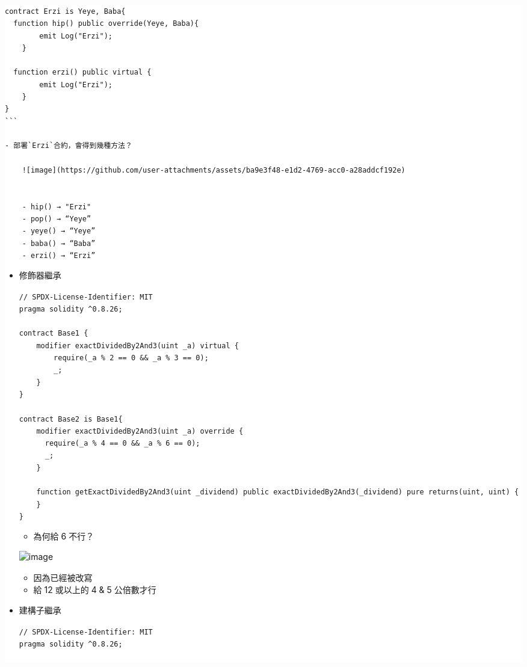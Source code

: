     contract Erzi is Yeye, Baba{
      function hip() public override(Yeye, Baba){
            emit Log("Erzi");
        }
    
      function erzi() public virtual {
            emit Log("Erzi");
        }
    }
    ```
    
    - 部署`Erzi`合約，會得到幾種方法？
        
        ![image](https://github.com/user-attachments/assets/ba9e3f48-e1d2-4769-acc0-a28addcf192e)

        
        - hip() → "Erzi"
        - pop() → “Yeye”
        - yeye() → “Yeye”
        - baba() → “Baba”
        - erzi() → “Erzi”

- 修飾器繼承
    
    ```solidity
    // SPDX-License-Identifier: MIT
    pragma solidity ^0.8.26;
    
    contract Base1 {
        modifier exactDividedBy2And3(uint _a) virtual {
            require(_a % 2 == 0 && _a % 3 == 0);
            _;
        }
    }
    
    contract Base2 is Base1{
        modifier exactDividedBy2And3(uint _a) override {
          require(_a % 4 == 0 && _a % 6 == 0);
          _;
        }
    
        function getExactDividedBy2And3(uint _dividend) public exactDividedBy2And3(_dividend) pure returns(uint, uint) {
        }
    }
    ```
    
    - 為何給 6 不行？
        
	![image](https://github.com/user-attachments/assets/e4f39bd4-624b-43e7-9a03-3bfa86ec122d)
        
   - 因為已經被改寫
   - 給 12 或以上的 4 & 5 公倍數才行

- 建構子繼承
    
    ```solidity
    // SPDX-License-Identifier: MIT
    pragma solidity ^0.8.26;
    